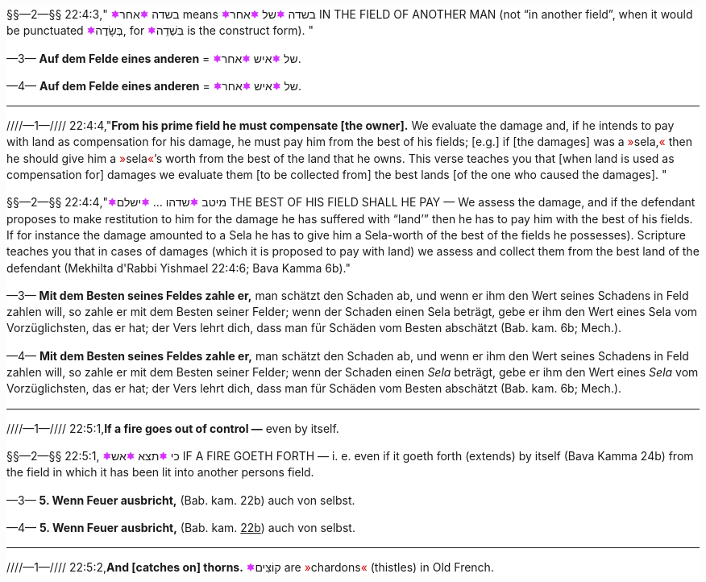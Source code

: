 §§—2—§§ 22:4:3," <font color=#d633ff>🟌</font>בשדה <font color=#d633ff>🟌</font>אחר means <font color=#d633ff>🟌</font>בשדה <font color=#d633ff>🟌</font>של <font color=#d633ff>🟌</font>אחר IN THE FIELD OF ANOTHER MAN (not “in another field”, when it would be punctuated <font color=#d633ff>🟌</font>בְּשָׂדֶה, for <font color=#d633ff>🟌</font>בִּשְׁדֵה is the construct form). "

—3— **Auf dem Felde eines anderen** = <font color=#d633ff>🟌</font>של <font color=#d633ff>🟌</font>איש <font color=#d633ff>🟌</font>אחר.

—4— **Auf dem Felde eines anderen** = <font color=#d633ff>🟌</font>של <font color=#d633ff>🟌</font>איש <font color=#d633ff>🟌</font>אחר.

---

////—1—//// 22:4:4,"**From his prime field he must compensate [the owner].** We evaluate the damage and, if he intends to pay with land as compensation for his damage, he must pay him from the best of his fields; [e.g.] if [the damages] was a <font color=d50505>»</font>sela,<font color=d50505>«</font> then he should give him a <font color=d50505>»</font>sela<font color=d50505>«</font>’s worth from the best of the land that he owns. This verse teaches you that [when land is used as compensation for] damages we evaluate them [to be collected from] the best lands [of the one who caused the damages]. "

§§—2—§§ 22:4:4,"<font color=#d633ff>🟌</font>מיטב <font color=#d633ff>🟌</font>שדהו … <font color=#d633ff>🟌</font>ישלם THE BEST OF HIS FIELD SHALL HE PAY — We assess the damage, and if the defendant proposes to make restitution to him for the damage he has suffered with “land’” then he has to pay him with the best of his fields. If for instance the damage amounted to a Sela he has to give him a Sela-worth of the best of the fields he possesses). Scripture teaches you that in cases of damages (which it is proposed to pay with land) we assess and collect them from the best land of the defendant (Mekhilta d'Rabbi Yishmael 22:4:6; Bava Kamma 6b)."

—3— **Mit dem Besten seines Feldes zahle er,** man schätzt den Schaden ab, und wenn er ihm den Wert seines Schadens in Feld zahlen will, so zahle er mit dem Besten seiner Felder; wenn der Schaden einen Sela beträgt, gebe er ihm den Wert eines Sela vom Vorzüglichsten, das er hat; der Vers lehrt dich, dass man für Schäden vom Besten abschätzt (Bab. kam. 6b; Mech.). 

—4— **Mit dem Besten seines Feldes zahle er,** man schätzt den Schaden ab, und wenn er ihm den Wert seines Schadens in Feld zahlen will, so zahle er mit dem Besten seiner Felder; wenn der Schaden einen *Sela* beträgt, gebe er ihm den Wert eines *Sela* vom Vorzüglichsten, das er hat; der Vers lehrt dich, dass man für Schäden vom Besten abschätzt (Bab. kam. 6b; Mech.). 

---

////—1—//// 22:5:1,**If a fire goes out of control —** even by itself.

§§—2—§§ 22:5:1, <font color=#d633ff>🟌</font>כי <font color=#d633ff>🟌</font>תצא <font color=#d633ff>🟌</font>אש IF A FIRE GOETH FORTH — i. e. even if it goeth forth (extends) by itself (Bava Kamma 24b) from the field in which it has been lit into another persons field.

—3— **5. Wenn Feuer ausbricht,** (Bab. kam. 22b) auch von selbst. 

—4— **5. Wenn Feuer ausbricht,** (Bab. kam. [22b](https://www.sefaria.org/Exodus.22.5?lang=bi&with=Rashi&lang2=en&p3=Bava_Kamma.22b.10&lang3=bi&w3=all&lang4=en)) auch von selbst. 

---

////—1—//// 22:5:2,**And [catches on] thorns.** <font color=#d633ff>🟌</font>קוֹצִים are <font color=d50505>»</font>chardons<font color=d50505>«</font> (thistles) in Old French.
